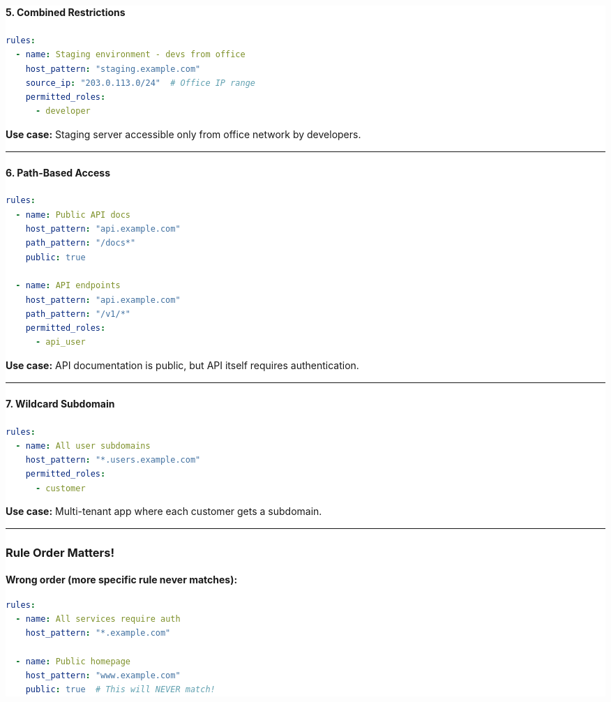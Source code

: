 
#### 5. Combined Restrictions

```yaml
rules:
  - name: Staging environment - devs from office
    host_pattern: "staging.example.com"
    source_ip: "203.0.113.0/24"  # Office IP range
    permitted_roles:
      - developer
```

**Use case:** Staging server accessible only from office network by developers.

---

#### 6. Path-Based Access

```yaml
rules:
  - name: Public API docs
    host_pattern: "api.example.com"
    path_pattern: "/docs*"
    public: true

  - name: API endpoints
    host_pattern: "api.example.com"
    path_pattern: "/v1/*"
    permitted_roles:
      - api_user
```

**Use case:** API documentation is public, but API itself requires authentication.

---

#### 7. Wildcard Subdomain

```yaml
rules:
  - name: All user subdomains
    host_pattern: "*.users.example.com"
    permitted_roles:
      - customer
```

**Use case:** Multi-tenant app where each customer gets a subdomain.

---

### Rule Order Matters!

**Wrong order (more specific rule never matches):**

```yaml
rules:
  - name: All services require auth
    host_pattern: "*.example.com"

  - name: Public homepage
    host_pattern: "www.example.com"
    public: true  # This will NEVER match!
```
